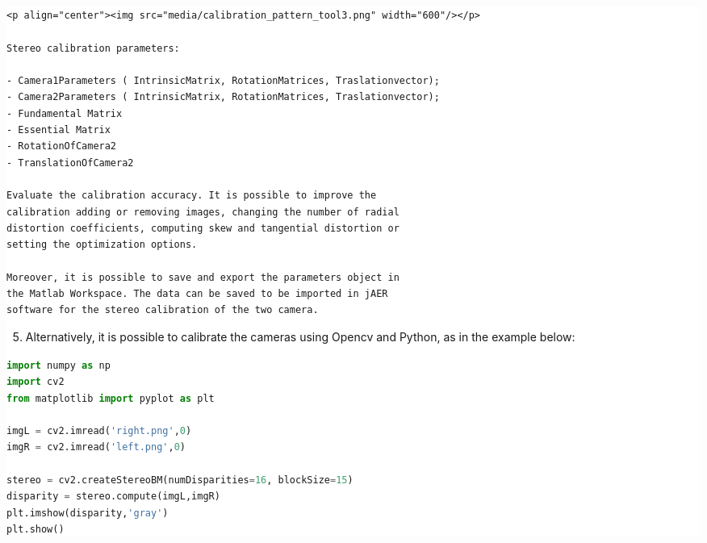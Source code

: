     <p align="center"><img src="media/calibration_pattern_tool3.png" width="600"/></p>

    Stereo calibration parameters:

    - Camera1Parameters ( IntrinsicMatrix, RotationMatrices, Traslationvector);
    - Camera2Parameters ( IntrinsicMatrix, RotationMatrices, Traslationvector);
    - Fundamental Matrix
    - Essential Matrix
    - RotationOfCamera2
    - TranslationOfCamera2

    Evaluate the calibration accuracy. It is possible to improve the
    calibration adding or removing images, changing the number of radial
    distortion coefficients, computing skew and tangential distortion or
    setting the optimization options.

    Moreover, it is possible to save and export the parameters object in
    the Matlab Workspace. The data can be saved to be imported in jAER
    software for the stereo calibration of the two camera.

5.  Alternatively, it is possible to calibrate the cameras using
    Opencv and Python, as in the example below:

```python
import numpy as np
import cv2
from matplotlib import pyplot as plt

imgL = cv2.imread('right.png',0)
imgR = cv2.imread('left.png',0)

stereo = cv2.createStereoBM(numDisparities=16, blockSize=15)
disparity = stereo.compute(imgL,imgR)
plt.imshow(disparity,'gray')
plt.show()
```
